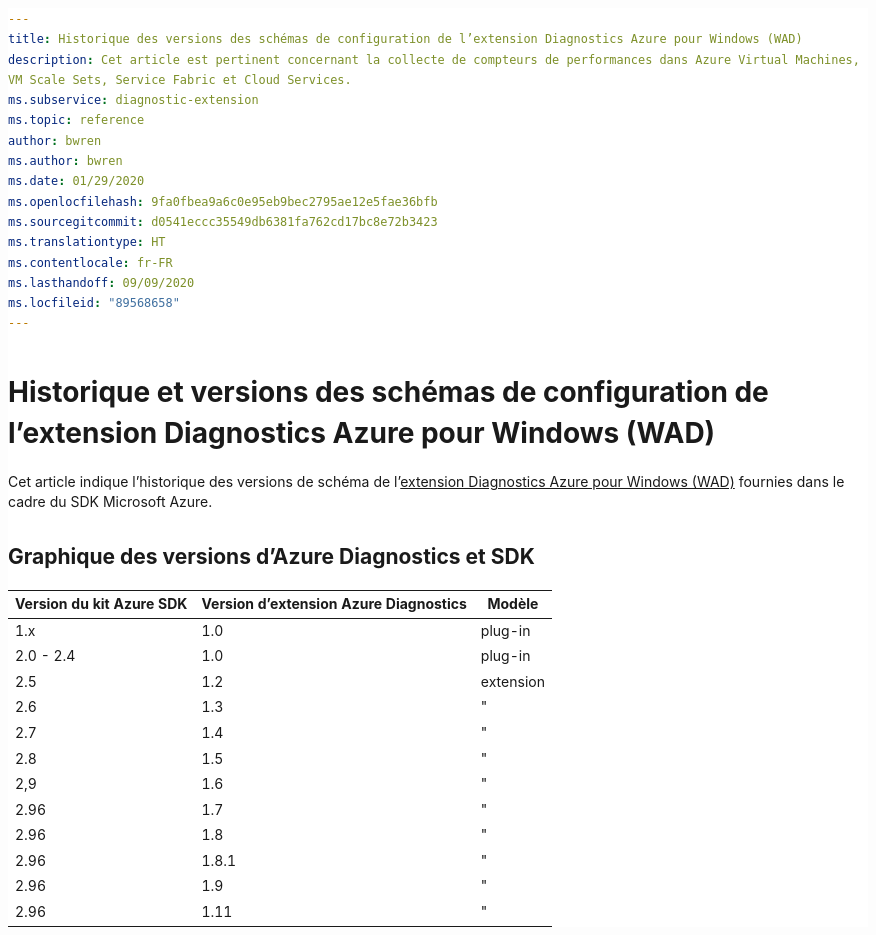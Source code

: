 ```yaml
---
title: Historique des versions des schémas de configuration de l’extension Diagnostics Azure pour Windows (WAD)
description: Cet article est pertinent concernant la collecte de compteurs de performances dans Azure Virtual Machines, VM Scale Sets, Service Fabric et Cloud Services.
ms.subservice: diagnostic-extension
ms.topic: reference
author: bwren
ms.author: bwren
ms.date: 01/29/2020
ms.openlocfilehash: 9fa0fbea9a6c0e95eb9bec2795ae12e5fae36bfb
ms.sourcegitcommit: d0541eccc35549db6381fa762cd17bc8e72b3423
ms.translationtype: HT
ms.contentlocale: fr-FR
ms.lasthandoff: 09/09/2020
ms.locfileid: "89568658"
---
```

# <a name="windows-azure-diagnostics-extension-wad-configuration-schema-versions-and-history"></a>Historique et versions des schémas de configuration de l’extension Diagnostics Azure pour Windows (WAD)
Cet article indique l’historique des versions de schéma de l’[extension Diagnostics Azure pour Windows (WAD)](diagnostics-extension-overview.md) fournies dans le cadre du SDK Microsoft Azure.  


## <a name="azure-sdk-and-diagnostics-versions-shipping-chart"></a>Graphique des versions d’Azure Diagnostics et SDK  

|Version du kit Azure SDK | Version d’extension Azure Diagnostics | Modèle|  
|------------------|-------------------------------|------|  
|1.x               |1.0                            |plug-in|  
|2.0 - 2.4         |1.0                            |plug-in|  
|2.5               |1.2                            |extension|  
|2.6               |1.3                            |"|  
|2.7               |1.4                            |"|  
|2.8               |1.5                            |"|  
|2,9               |1.6                            |"|
|2.96              |1.7                            |"|
|2.96              |1.8                            |"|
|2.96              |1.8.1                          |"|
|2.96              |1.9                            |"|
|2.96              |1.11                           |"|
